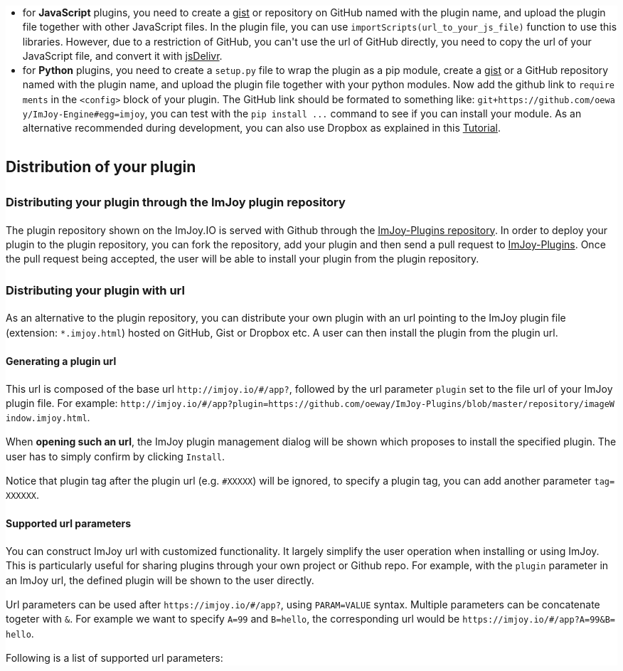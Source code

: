  * for **JavaScript** plugins, you need to create a [gist](https://gist.github.com/) or repository on GitHub named with the plugin name, and upload the plugin file together with other JavaScript files. In the plugin file, you can use `importScripts(url_to_your_js_file)` function to use this libraries. However, due to a restriction of GitHub, you can't use the url of GitHub directly, you need to copy the url of your JavaScript file, and convert it with [jsDelivr](https://www.jsdelivr.com/rawgit).
 * for **Python** plugins, you need to create a `setup.py` file to wrap the plugin as a pip module, create a [gist](https://gist.github.com/) or a GitHub repository named with the plugin name, and upload the plugin file together with your python modules. Now add the github link to `requirements` in the `<config>` block of your plugin. The GitHub link should be formated to something like: `git+https://github.com/oeway/ImJoy-Engine#egg=imjoy`, you can test with the `pip install ...` command to see if you can install your module. As an alternative recommended during development, you can also use Dropbox as explained in this [Tutorial](http://imjoy.io/docs/#/tutorial?id=distribution-and-deployment-of-codedata-stored-on-dropbox).

## Distribution of your plugin

### Distributing your plugin through the ImJoy plugin repository
The plugin repository shown on the ImJoy.IO is served with Github through the [ImJoy-Plugins repository](https://github.com/oeway/ImJoy-Plugins). In order to deploy your plugin to the plugin repository, you can fork the repository, add your plugin and then send a pull request to [ImJoy-Plugins](https://github.com/oeway/ImJoy-Plugins). Once the pull request being accepted, the user will be able to install your plugin from the plugin repository.

### Distributing your plugin with url
As an alternative to the plugin repository, you can distribute your own plugin with an url pointing to the ImJoy plugin file (extension: `*.imjoy.html`) hosted on GitHub, Gist or Dropbox etc. A user can then install the plugin from the plugin url.

#### Generating a plugin url
This url is composed of  the base url `http://imjoy.io/#/app?`, followed by the url parameter `plugin` set to the file url of your ImJoy plugin file. For example: `http://imjoy.io/#/app?plugin=https://github.com/oeway/ImJoy-Plugins/blob/master/repository/imageWindow.imjoy.html`.

When **opening such an url**, the ImJoy plugin management dialog will be shown which proposes to install the specified plugin. The user has to simply confirm by clicking `Install`.

Notice that plugin tag after the plugin url (e.g. `#XXXXX`) will be ignored, to specify a plugin tag, you can add another parameter `tag=XXXXXX`.

#### Supported url parameters

You can construct ImJoy url with customized functionality. It largely simplify the user operation when installing or using ImJoy. This is particularly useful for sharing plugins through your own project or Github repo. For example, with the `plugin` parameter in an ImJoy url, the defined plugin will be shown to the user directly.

Url parameters can be used after `https://imjoy.io/#/app?`, using `PARAM=VALUE` syntax. Multiple parameters can be concatenate togeter with `&`. For example we want to specify `A=99` and `B=hello`, the corresponding url would be `https://imjoy.io/#/app?A=99&B=hello`.

Following is a list of supported url parameters:

